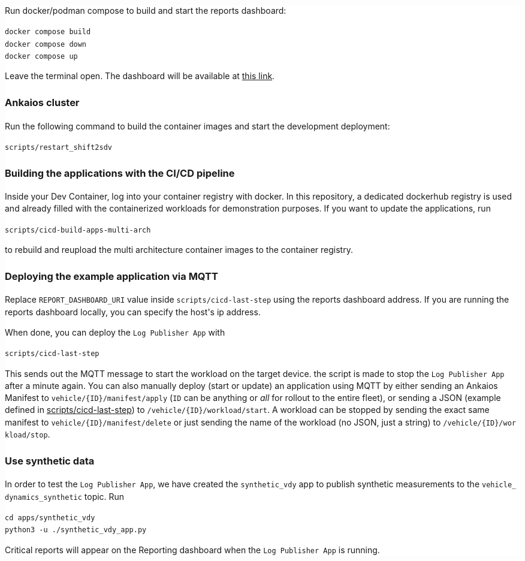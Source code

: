 Run docker/podman compose to build and start the reports dashboard:
```shell
docker compose build
docker compose down
docker compose up
```

Leave the terminal open. The dashboard will be available at [this link](http://localhost:5010/reports).

### Ankaios cluster
Run the following command to build the container images and start the development deployment:

```shell
scripts/restart_shift2sdv
```

### Building the applications with the CI/CD pipeline
Inside your Dev Container, log into your container registry with docker. In this repository, a dedicated dockerhub registry is used and already filled with the containerized workloads for demonstration purposes. If you want to update the applications, run
```shell
scripts/cicd-build-apps-multi-arch
```
to rebuild and reupload the multi architecture container images to the container registry.

### Deploying the example application via MQTT
Replace `REPORT_DASHBOARD_URI` value inside `scripts/cicd-last-step` using the reports dashboard address.
If you are running the reports dashboard locally, you can specify the host's ip address.

When done, you can deploy the `Log Publisher App` with
```shell
scripts/cicd-last-step
```
This sends out the MQTT message to start the workload on the target device. the script is made to stop the `Log Publisher App` after a minute again.
You can also manually deploy (start or update) an application using MQTT by either sending an Ankaios Manifest to `vehicle/{ID}/manifest/apply` (`ID` can be anything or _all_ for rollout to the entire fleet), or sending a JSON (example defined in [scripts/cicd-last-step](scripts/cicd-last-step)) to `/vehicle/{ID}/workload/start`.
A workload can be stopped by sending the exact same manifest to `vehicle/{ID}/manifest/delete` or just sending the name of the workload (no JSON, just a string) to `/vehicle/{ID}/workload/stop`.

### Use synthetic data

In order to test the `Log Publisher App`, we have created the `synthetic_vdy` app to publish synthetic measurements to the `vehicle_dynamics_synthetic` topic. Run

```shell
cd apps/synthetic_vdy
python3 -u ./synthetic_vdy_app.py
```

Critical reports will appear on the Reporting dashboard when the `Log Publisher App` is running.
